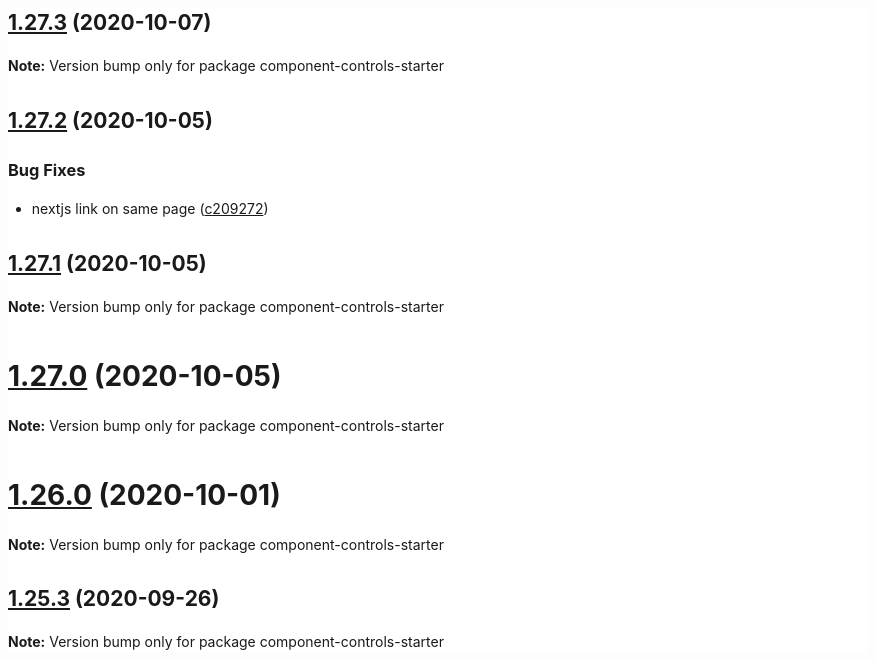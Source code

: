 



## [1.27.3](https://github.com/atanasster/gatsby-controls-starter/compare/v1.27.2...v1.27.3) (2020-10-07)

**Note:** Version bump only for package component-controls-starter





## [1.27.2](https://github.com/atanasster/gatsby-controls-starter/compare/v1.27.1...v1.27.2) (2020-10-05)


### Bug Fixes

* nextjs link on same page ([c209272](https://github.com/atanasster/gatsby-controls-starter/commit/c209272829a842c07c358b907d504d52c2f8ad01))





## [1.27.1](https://github.com/atanasster/gatsby-controls-starter/compare/v1.27.0...v1.27.1) (2020-10-05)

**Note:** Version bump only for package component-controls-starter





# [1.27.0](https://github.com/atanasster/gatsby-controls-starter/compare/v1.26.0...v1.27.0) (2020-10-05)

**Note:** Version bump only for package component-controls-starter





# [1.26.0](https://github.com/atanasster/gatsby-controls-starter/compare/v1.25.3...v1.26.0) (2020-10-01)

**Note:** Version bump only for package component-controls-starter





## [1.25.3](https://github.com/atanasster/gatsby-controls-starter/compare/v1.25.2...v1.25.3) (2020-09-26)

**Note:** Version bump only for package component-controls-starter



